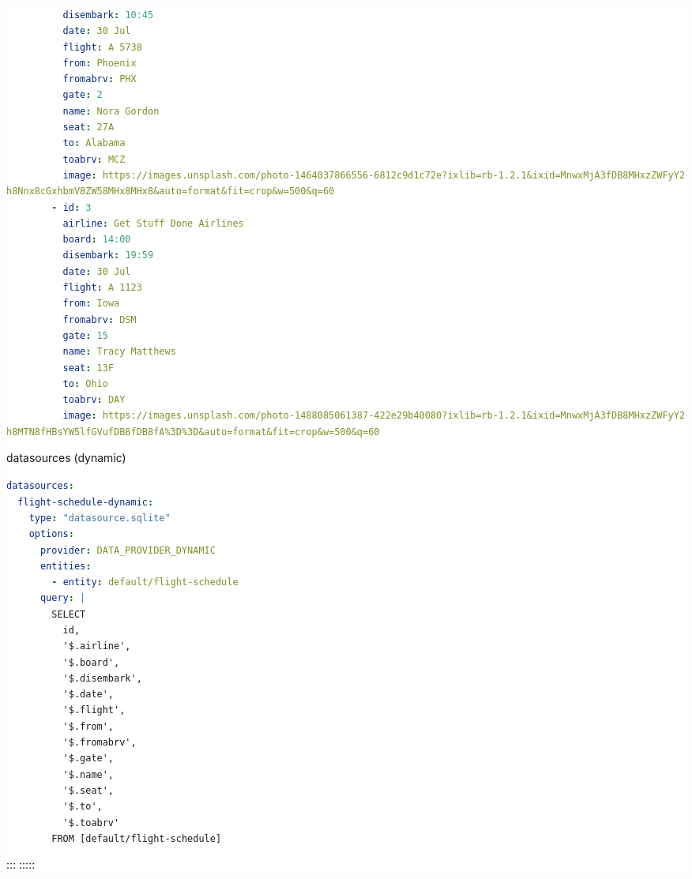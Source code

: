 ```yaml
          disembark: 10:45
          date: 30 Jul
          flight: A 5738
          from: Phoenix
          fromabrv: PHX
          gate: 2
          name: Nora Gordon
          seat: 27A
          to: Alabama
          toabrv: MCZ
          image: https://images.unsplash.com/photo-1464037866556-6812c9d1c72e?ixlib=rb-1.2.1&ixid=MnwxMjA3fDB8MHxzZWFyY2h8Nnx8cGxhbmV8ZW58MHx8MHx8&auto=format&fit=crop&w=500&q=60
        - id: 3
          airline: Get Stuff Done Airlines
          board: 14:00
          disembark: 19:59
          date: 30 Jul
          flight: A 1123
          from: Iowa
          fromabrv: DSM
          gate: 15
          name: Tracy Matthews
          seat: 13F
          to: Ohio
          toabrv: DAY
          image: https://images.unsplash.com/photo-1488085061387-422e29b40080?ixlib=rb-1.2.1&ixid=MnwxMjA3fDB8MHxzZWFyY2h8MTN8fHBsYW5lfGVufDB8fDB8fA%3D%3D&auto=format&fit=crop&w=500&q=60
```

datasources (dynamic)

```yaml
datasources:
  flight-schedule-dynamic:
    type: "datasource.sqlite"
    options:
      provider: DATA_PROVIDER_DYNAMIC
      entities:
        - entity: default/flight-schedule
      query: |
        SELECT 
          id, 
          '$.airline', 
          '$.board', 
          '$.disembark', 
          '$.date', 
          '$.flight', 
          '$.from', 
          '$.fromabrv', 
          '$.gate', 
          '$.name', 
          '$.seat', 
          '$.to', 
          '$.toabrv' 
        FROM [default/flight-schedule]
```
:::
:::::

